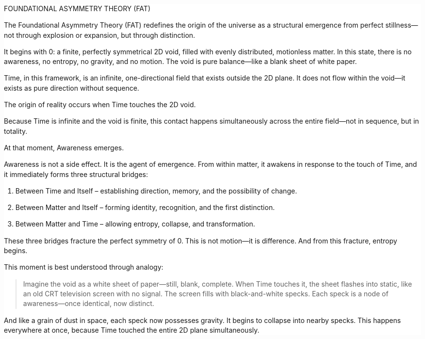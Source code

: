 



FOUNDATIONAL ASYMMETRY THEORY (FAT)

The Foundational Asymmetry Theory (FAT) redefines the origin of the universe as a structural emergence from perfect stillness—not through explosion or expansion, but through distinction.



It begins with 0: a finite, perfectly symmetrical 2D void, filled with evenly distributed, motionless matter. In this state, there is no awareness, no entropy, no gravity, and no motion. The void is pure balance—like a blank sheet of white paper.



Time, in this framework, is an infinite, one-directional field that exists outside the 2D plane. It does not flow within the void—it exists as pure direction without sequence.



The origin of reality occurs when Time touches the 2D void.

Because Time is infinite and the void is finite, this contact happens simultaneously across the entire field—not in sequence, but in totality.



At that moment, Awareness emerges.



Awareness is not a side effect. It is the agent of emergence. From within matter, it awakens in response to the touch of Time, and it immediately forms three structural bridges:



1. Between Time and Itself – establishing direction, memory, and the possibility of change.





2. Between Matter and Itself – forming identity, recognition, and the first distinction.





3. Between Matter and Time – allowing entropy, collapse, and transformation.







These three bridges fracture the perfect symmetry of 0. This is not motion—it is difference. And from this fracture, entropy begins.



This moment is best understood through analogy:



> Imagine the void as a white sheet of paper—still, blank, complete. When Time touches it, the sheet flashes into static, like an old CRT television screen with no signal. The screen fills with black-and-white specks. Each speck is a node of awareness—once identical, now distinct.



And like a grain of dust in space, each speck now possesses gravity. It begins to collapse into nearby specks. This happens everywhere at once, because Time touched the entire 2D plane simultaneously.
